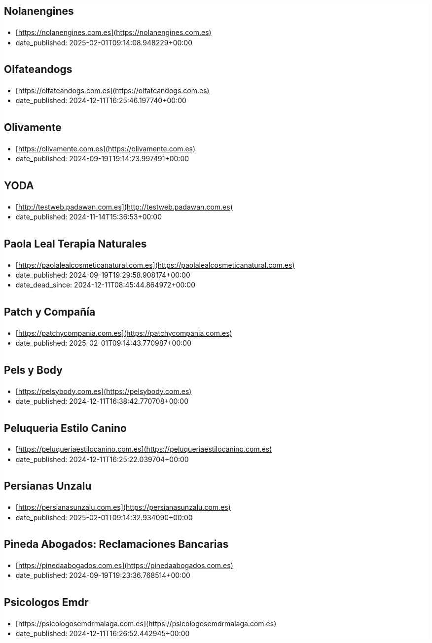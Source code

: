  ## Nolanengines
 - [https://nolanengines.com.es](https://nolanengines.com.es)
 - date_published: 2025-02-01T09:14:08.948229+00:00

 ## Olfateandogs
 - [https://olfateandogs.com.es](https://olfateandogs.com.es)
 - date_published: 2024-12-11T16:25:46.197740+00:00

 ## Olivamente
 - [https://olivamente.com.es](https://olivamente.com.es)
 - date_published: 2024-09-19T19:14:23.997491+00:00

 ## YODA
 - [http://testweb.padawan.com.es](http://testweb.padawan.com.es)
 - date_published: 2024-11-14T15:36:53+00:00

 ## Paola Leal Terapia Naturales
 - [https://paolalealcosmeticanatural.com.es](https://paolalealcosmeticanatural.com.es)
 - date_published: 2024-09-19T19:29:58.908174+00:00
 - date_dead_since: 2024-12-11T08:45:44.864972+00:00

 ## Patch y Compañía
 - [https://patchycompania.com.es](https://patchycompania.com.es)
 - date_published: 2025-02-01T09:14:43.770987+00:00

 ## Pels y Body
 - [https://pelsybody.com.es](https://pelsybody.com.es)
 - date_published: 2024-12-11T16:38:42.770708+00:00

 ## Peluqueria Estilo Canino
 - [https://peluqueriaestilocanino.com.es](https://peluqueriaestilocanino.com.es)
 - date_published: 2024-12-11T16:25:22.039704+00:00

 ## Persianas Unzalu
 - [https://persianasunzalu.com.es](https://persianasunzalu.com.es)
 - date_published: 2025-02-01T09:14:32.934090+00:00

 ## Pineda Abogados: Reclamaciones Bancarias
 - [https://pinedaabogados.com.es](https://pinedaabogados.com.es)
 - date_published: 2024-09-19T19:23:36.768514+00:00

 ## Psicologos Emdr
 - [https://psicologosemdrmalaga.com.es](https://psicologosemdrmalaga.com.es)
 - date_published: 2024-12-11T16:26:52.442945+00:00
